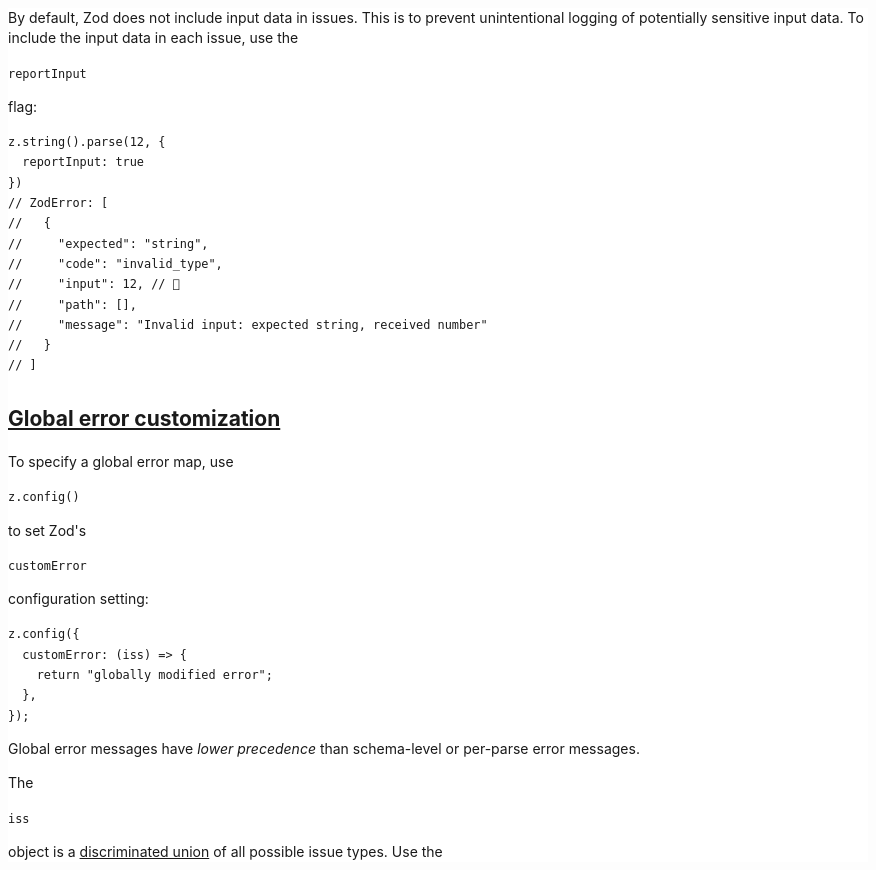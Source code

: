 By default, Zod does not include input data in issues. This is to prevent unintentional logging of potentially sensitive input data. To include the input data in each issue, use the

```
reportInput
```

flag:

```
z.string().parse(12, {
  reportInput: true
})
// ZodError: [
//   {
//     "expected": "string",
//     "code": "invalid_type",
//     "input": 12, // 👀
//     "path": [],
//     "message": "Invalid input: expected string, received number"
//   }
// ]
```

## [Global error customization](https://zod.dev/error-customization?id=global-error-customization)

To specify a global error map, use

```
z.config()
```

to set Zod's

```
customError
```

configuration setting:

```
z.config({
  customError: (iss) => {
    return "globally modified error";
  },
});
```

Global error messages have _lower precedence_ than schema-level or per-parse error messages.

The

```
iss
```

object is a [discriminated union](https://www.typescriptlang.org/docs/handbook/2/narrowing.html#discriminated-unions) of all possible issue types. Use the
